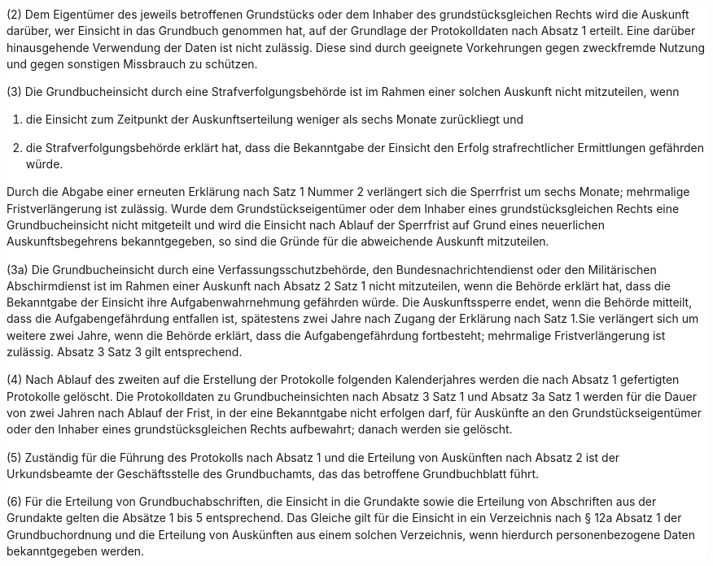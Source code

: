 (2) Dem Eigentümer des jeweils betroffenen Grundstücks oder dem
Inhaber des grundstücksgleichen Rechts wird die Auskunft darüber, wer
Einsicht in das Grundbuch genommen hat, auf der Grundlage der
Protokolldaten nach Absatz 1 erteilt. Eine darüber hinausgehende
Verwendung der Daten ist nicht zulässig. Diese sind durch geeignete
Vorkehrungen gegen zweckfremde Nutzung und gegen sonstigen Missbrauch
zu schützen.

(3) Die Grundbucheinsicht durch eine Strafverfolgungsbehörde ist im
Rahmen einer solchen Auskunft nicht mitzuteilen, wenn

1.  die Einsicht zum Zeitpunkt der Auskunftserteilung weniger als sechs
    Monate zurückliegt und


2.  die Strafverfolgungsbehörde erklärt hat, dass die Bekanntgabe der
    Einsicht den Erfolg strafrechtlicher Ermittlungen gefährden würde.



Durch die Abgabe einer erneuten Erklärung nach Satz 1 Nummer 2
verlängert sich die Sperrfrist um sechs Monate; mehrmalige
Fristverlängerung ist zulässig. Wurde dem Grundstückseigentümer oder
dem Inhaber eines grundstücksgleichen Rechts eine Grundbucheinsicht
nicht mitgeteilt und wird die Einsicht nach Ablauf der Sperrfrist auf
Grund eines neuerlichen Auskunftsbegehrens bekanntgegeben, so sind die
Gründe für die abweichende Auskunft mitzuteilen.

(3a) Die Grundbucheinsicht durch eine Verfassungsschutzbehörde, den
Bundesnachrichtendienst oder den Militärischen Abschirmdienst ist im
Rahmen einer Auskunft nach Absatz 2 Satz 1 nicht mitzuteilen, wenn die
Behörde erklärt hat, dass die Bekanntgabe der Einsicht ihre
Aufgabenwahrnehmung gefährden würde. Die Auskunftssperre endet, wenn
die Behörde mitteilt, dass die Aufgabengefährdung entfallen ist,
spätestens zwei Jahre nach Zugang der Erklärung nach Satz 1.Sie
verlängert sich um weitere zwei Jahre, wenn die Behörde erklärt, dass
die Aufgabengefährdung fortbesteht; mehrmalige Fristverlängerung ist
zulässig. Absatz 3 Satz 3 gilt entsprechend.

(4) Nach Ablauf des zweiten auf die Erstellung der Protokolle
folgenden Kalenderjahres werden die nach Absatz 1 gefertigten
Protokolle gelöscht. Die Protokolldaten zu Grundbucheinsichten nach
Absatz 3 Satz 1 und Absatz 3a Satz 1 werden für die Dauer von zwei
Jahren nach Ablauf der Frist, in der eine Bekanntgabe nicht erfolgen
darf, für Auskünfte an den Grundstückseigentümer oder den Inhaber
eines grundstücksgleichen Rechts aufbewahrt; danach werden sie
gelöscht.

(5) Zuständig für die Führung des Protokolls nach Absatz 1 und die
Erteilung von Auskünften nach Absatz 2 ist der Urkundsbeamte der
Geschäftsstelle des Grundbuchamts, das das betroffene Grundbuchblatt
führt.

(6) Für die Erteilung von Grundbuchabschriften, die Einsicht in die
Grundakte sowie die Erteilung von Abschriften aus der Grundakte gelten
die Absätze 1 bis 5 entsprechend. Das Gleiche gilt für die Einsicht in
ein Verzeichnis nach § 12a Absatz 1 der Grundbuchordnung und die
Erteilung von Auskünften aus einem solchen Verzeichnis, wenn hierdurch
personenbezogene Daten bekanntgegeben werden.

